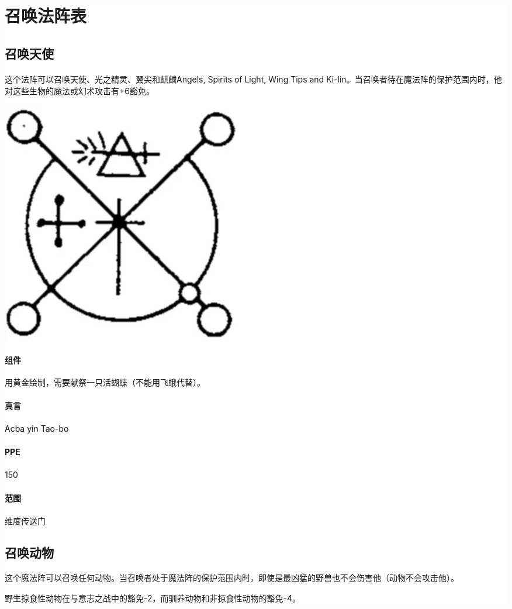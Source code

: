 # 召唤法阵表

## 召唤天使

这个法阵可以召唤天使、光之精灵、翼尖和麒麟Angels, Spirits of Light, Wing Tips and Ki-lin。当召唤者待在魔法阵的保护范围内时，他对这些生物的魔法或幻术攻击有+6豁免。

![image-20240702172050909](./assets/image-20240702172050909.webp)

#### 组件

用黄金绘制，需要献祭一只活蝴蝶（不能用飞蛾代替）。

#### 真言

Acba yin Tao-bo

#### PPE

150

#### 范围

维度传送门

## 召唤动物

这个魔法阵可以召唤任何动物。当召唤者处于魔法阵的保护范围内时，即使是最凶猛的野兽也不会伤害他（动物不会攻击他）。

野生掠食性动物在与意志之战中的豁免-2，而驯养动物和非掠食性动物的豁免-4。
